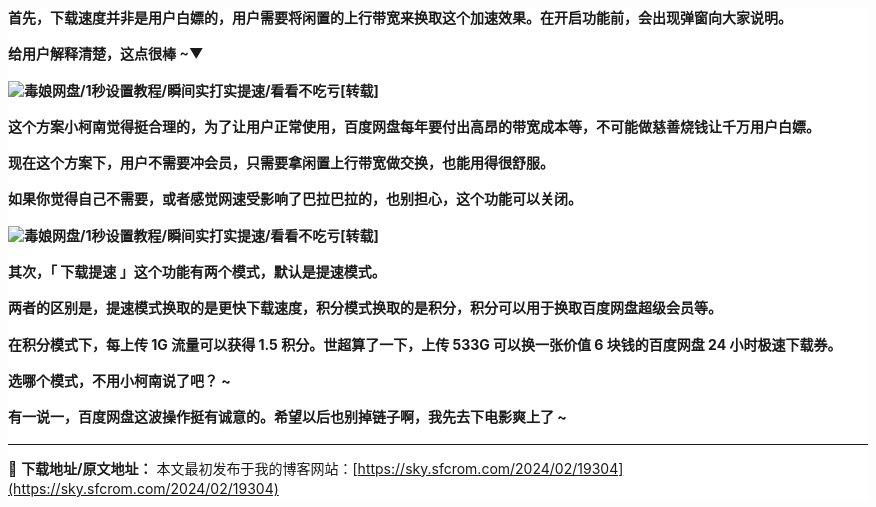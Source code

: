 <p style="margin-top: 0px;margin-bottom: 16px;font-family: -apple-system, BlinkMacSystemFont, 微软雅黑,"><span color="#000000"><strong>首先，下载速度并非是用户白嫖的，用户需要将闲置的上行带宽来换取这个加速效果。在开启功能前，会出现弹窗向大家说明。</strong></span></p> <p style="margin-top: 0px;margin-bottom: 16px;font-family: -apple-system, BlinkMacSystemFont, 微软雅黑,"><span color="#000000"><strong><span style="font-weight: 600" color="#000000">给用户解释清楚，这点很棒 ~▼</span></strong></span></p> <p style="margin-top: 0px;margin-bottom: 16px;font-family: -apple-system, BlinkMacSystemFont, 微软雅黑,"><span color="#000000"><strong><img src="https://sky.sfcrom.com/wp-content/uploads/2024/02/20240224_65d9fc054df0b.png" alt="毒娘网盘/1秒设置教程/瞬间实打实提速/看看不吃亏[转载]" style="display:block; margin-left:auto; margin-right:auto;width:100%;height:auto;" /></strong></span></p> <p style="margin-top: 0px;margin-bottom: 16px;font-family: -apple-system, BlinkMacSystemFont, 微软雅黑,"><span color="#000000"><strong>这个方案小柯南觉得挺合理的，为了让用户正常使用，百度网盘每年要付出高昂的带宽成本等，不可能做慈善烧钱让千万用户白嫖。</strong></span></p> <p style="margin-top: 0px;margin-bottom: 16px;font-family: -apple-system, BlinkMacSystemFont, 微软雅黑,"><span color="#000000"><strong>现在这个方案下，用户不需要冲会员，只需要拿闲置上行带宽做交换，也能用得很舒服。</strong></span></p> <p style="margin-top: 0px;margin-bottom: 16px;font-family: -apple-system, BlinkMacSystemFont, 微软雅黑,"><span color="#000000"><strong>如果你觉得自己不需要，或者感觉网速受影响了巴拉巴拉的，也别担心，这个功能可以关闭。</strong></span></p> <p style="margin-top: 0px;margin-bottom: 16px;font-family: -apple-system, BlinkMacSystemFont, 微软雅黑,"><span color="#000000"><strong><img src="https://sky.sfcrom.com/wp-content/uploads/2024/02/20240224_65d9fc0776195.png" alt="毒娘网盘/1秒设置教程/瞬间实打实提速/看看不吃亏[转载]" style="display:block; margin-left:auto; margin-right:auto;width:100%;height:auto;" /></strong></span></p> <p style="margin-top: 0px;margin-bottom: 16px;font-family: -apple-system, BlinkMacSystemFont, 微软雅黑,"><span color="#000000"><strong>其次，「 下载提速 」这个功能有两个模式，<span style="font-weight: 600" color="#000000">默认是提速模式</span>。</strong></span></p> <p style="margin-top: 0px;margin-bottom: 16px;font-family: -apple-system, BlinkMacSystemFont, 微软雅黑,"><span color="#000000"><strong>两者的区别是，<span style="font-weight: 600" color="#000000">提速模式换取的是更快下载速度，积分模式换取的是积分，积分可以用于换取百度网盘超级会员等。</span></strong></span></p> <p style="margin-top: 0px;margin-bottom: 16px;font-family: -apple-system, BlinkMacSystemFont, 微软雅黑,"><span color="#000000"><strong>在积分模式下，每上传 1G 流量可以获得 1.5 积分。世超算了一下，上传 533G 可以换一张价值 6 块钱的百度网盘 24 小时极速下载券。</strong></span></p> <p style="margin-top: 0px;margin-bottom: 16px;font-family: -apple-system, BlinkMacSystemFont, 微软雅黑,"><span color="#000000"><strong>选哪个模式，不用小柯南说了吧？ ~</strong></span></p> <p style="margin-top: 0px;margin-bottom: 16px;font-family: -apple-system, BlinkMacSystemFont, 微软雅黑,"><span color="#000000"><strong>有一说一，百度网盘这波操作挺有诚意的。希望以后也别掉链子啊，我先去下电影爽上了 ~</strong></span></p> <p></p> </div> <div></div> <div><p>    </p> </div>

---
📖 **下载地址/原文地址：** 本文最初发布于我的博客网站：[https://sky.sfcrom.com/2024/02/19304](https://sky.sfcrom.com/2024/02/19304)
